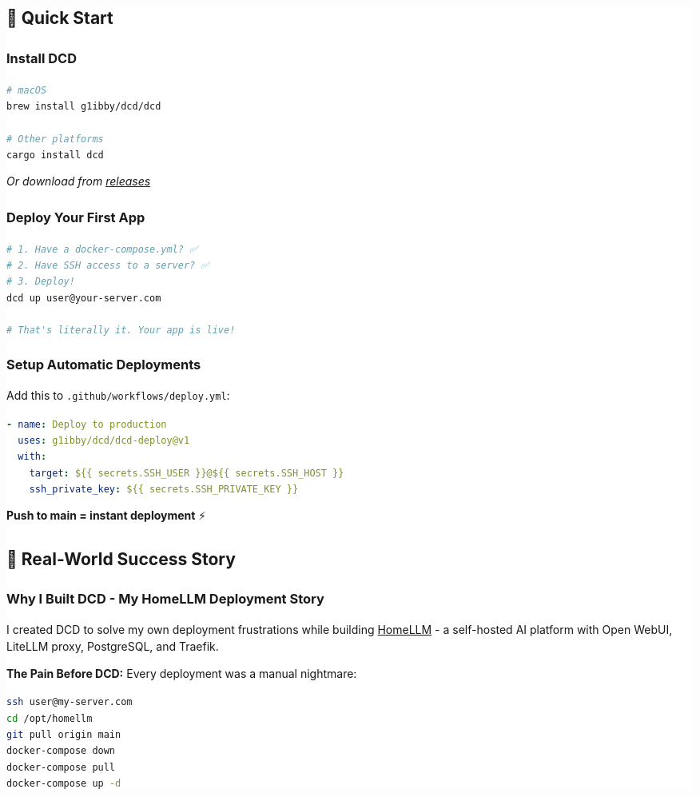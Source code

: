 ## 🚀 Quick Start

### Install DCD
```bash
# macOS
brew install g1ibby/dcd/dcd

# Other platforms
cargo install dcd
```

*Or download from [releases](https://github.com/g1ibby/dcd/releases)*

### Deploy Your First App
```bash
# 1. Have a docker-compose.yml? ✅
# 2. Have SSH access to a server? ✅  
# 3. Deploy!
dcd up user@your-server.com

# That's literally it. Your app is live! 
```

### Setup Automatic Deployments
Add this to `.github/workflows/deploy.yml`:

```yaml
- name: Deploy to production  
  uses: g1ibby/dcd/dcd-deploy@v1
  with:
    target: ${{ secrets.SSH_USER }}@${{ secrets.SSH_HOST }}
    ssh_private_key: ${{ secrets.SSH_PRIVATE_KEY }}
```

**Push to main = instant deployment** ⚡

## 🌟 Real-World Success Story

### Why I Built DCD - My HomeLLM Deployment Story

I created DCD to solve my own deployment frustrations while building [HomeLLM](https://github.com/g1ibby/homellm) - a self-hosted AI platform with Open WebUI, LiteLLM proxy, PostgreSQL, and Traefik.

**The Pain Before DCD:**
Every deployment was a manual nightmare:
```bash
ssh user@my-server.com
cd /opt/homellm
git pull origin main
docker-compose down
docker-compose pull
docker-compose up -d
```
